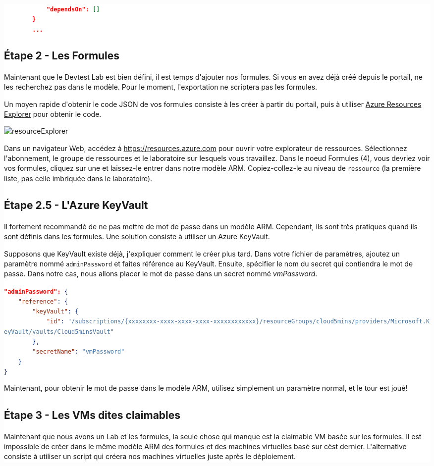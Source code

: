 ```json
            "dependsOn": []
        }
        ...
```

Étape 2 - Les Formules
----------------------

Maintenant que le Devtest Lab est bien défini, il est temps d'ajouter nos formules. Si vous en avez déjà créé depuis le portail, ne les recherchez pas dans le modèle. Pour le moment, l'exportation ne scriptera pas les formules.

Un moyen rapide d'obtenir le code JSON de vos formules consiste à les créer à partir du portail, puis à utiliser [Azure Resources Explorer](https://resources.azure.com) pour obtenir le code.

![resourceExplorer](/content/images/2018/08/resourceExplorer.png)

Dans un navigateur Web, accédez à https://resources.azure.com pour ouvrir votre explorateur de ressources. Sélectionnez l'abonnement, le groupe de ressources et le laboratoire sur lesquels vous travaillez. Dans le noeud Formules (4), vous devriez voir vos formules, cliquez sur une et laissez-le entrer dans notre modèle ARM. Copiez-collez-le au niveau de `ressource` (la première liste, pas celle imbriquée dans le laboratoire).


Étape 2.5 - L'Azure KeyVault
----------------------------

Il fortement recommandé de ne pas mettre de mot de passe dans un modèle ARM. Cependant, ils sont très pratiques quand ils sont définis dans les formules. Une solution consiste à utiliser un Azure KeyVault.

Supposons que KeyVault existe déjà, j'expliquer comment le créer plus tard. Dans votre fichier de paramètres, ajoutez un paramètre nommé `adminPassword` et faites référence au KeyVault. Ensuite, spécifier le nom du secret qui contiendra le mot de passe. Dans notre cas, nous allons placer le mot de passe dans un secret nommé *vmPassword*.

```json
"adminPassword": {
    "reference": {
        "keyVault": {
            "id": "/subscriptions/{xxxxxxxx-xxxx-xxxx-xxxx-xxxxxxxxxxxx}/resourceGroups/cloud5mins/providers/Microsoft.KeyVault/vaults/Cloud5minsVault"
        },
        "secretName": "vmPassword"
    }
}
```

Maintenant, pour obtenir le mot de passe dans le modèle ARM, utilisez simplement un paramètre normal, et le tour est joué!


Étape 3 - Les VMs dites claimables
----------------------------------

Maintenant que nous avons un Lab et les formules, la seule chose qui manque est la claimable VM basée sur les formules. Il est impossible de créer dans le même modèle ARM des formules et des machines virtuelles basé sur cèst dernier. L'alternative consiste à utiliser un script qui créera nos machines virtuelles juste après le déploiement.
